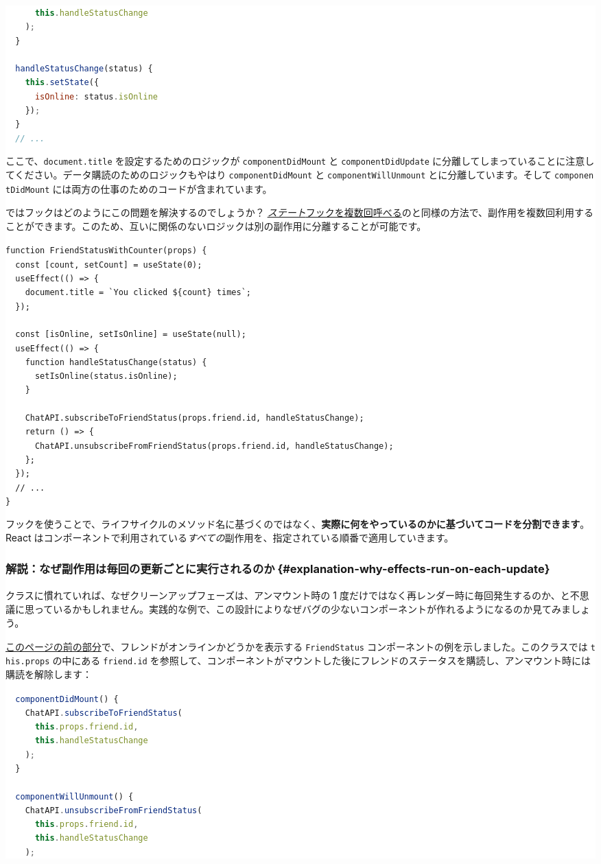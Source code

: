 ```js
      this.handleStatusChange
    );
  }

  handleStatusChange(status) {
    this.setState({
      isOnline: status.isOnline
    });
  }
  // ...
```

ここで、`document.title` を設定するためのロジックが `componentDidMount` と `componentDidUpdate` に分離してしまっていることに注意してください。データ購読のためのロジックもやはり `componentDidMount` と `componentWillUnmount` とに分離しています。そして `componentDidMount` には両方の仕事のためのコードが含まれています。

ではフックはどのようにこの問題を解決するのでしょうか？ [*ステート*フックを複数回呼べる](/docs/hooks-state.html#tip-using-multiple-state-variables)のと同様の方法で、副作用を複数回利用することができます。このため、互いに関係のないロジックは別の副作用に分離することが可能です。

```js{3,8}
function FriendStatusWithCounter(props) {
  const [count, setCount] = useState(0);
  useEffect(() => {
    document.title = `You clicked ${count} times`;
  });

  const [isOnline, setIsOnline] = useState(null);
  useEffect(() => {
    function handleStatusChange(status) {
      setIsOnline(status.isOnline);
    }

    ChatAPI.subscribeToFriendStatus(props.friend.id, handleStatusChange);
    return () => {
      ChatAPI.unsubscribeFromFriendStatus(props.friend.id, handleStatusChange);
    };
  });
  // ...
}
```

フックを使うことで、ライフサイクルのメソッド名に基づくのではなく、**実際に何をやっているのかに基づいてコードを分割できます**。React はコンポーネントで利用されている*すべての*副作用を、指定されている順番で適用していきます。

### 解説：なぜ副作用は毎回の更新ごとに実行されるのか {#explanation-why-effects-run-on-each-update}

クラスに慣れていれば、なぜクリーンアップフェーズは、アンマウント時の 1 度だけではなく再レンダー時に毎回発生するのか、と不思議に思っているかもしれません。実践的な例で、この設計によりなぜバグの少ないコンポーネントが作れるようになるのか見てみましょう。

[このページの前の部分](#example-using-classes-1)で、フレンドがオンラインかどうかを表示する `FriendStatus` コンポーネントの例を示しました。このクラスでは `this.props` の中にある `friend.id` を参照して、コンポーネントがマウントした後にフレンドのステータスを購読し、アンマウント時には購読を解除します：

```js
  componentDidMount() {
    ChatAPI.subscribeToFriendStatus(
      this.props.friend.id,
      this.handleStatusChange
    );
  }

  componentWillUnmount() {
    ChatAPI.unsubscribeFromFriendStatus(
      this.props.friend.id,
      this.handleStatusChange
    );
```